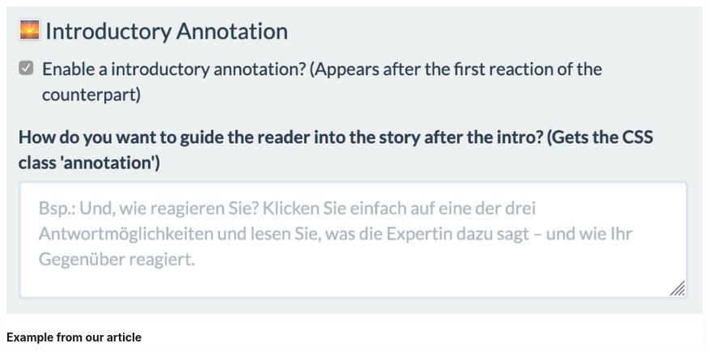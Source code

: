 ![the introductory annotation option in the app](img/intro-annotation-option.png)

**Example from our article**